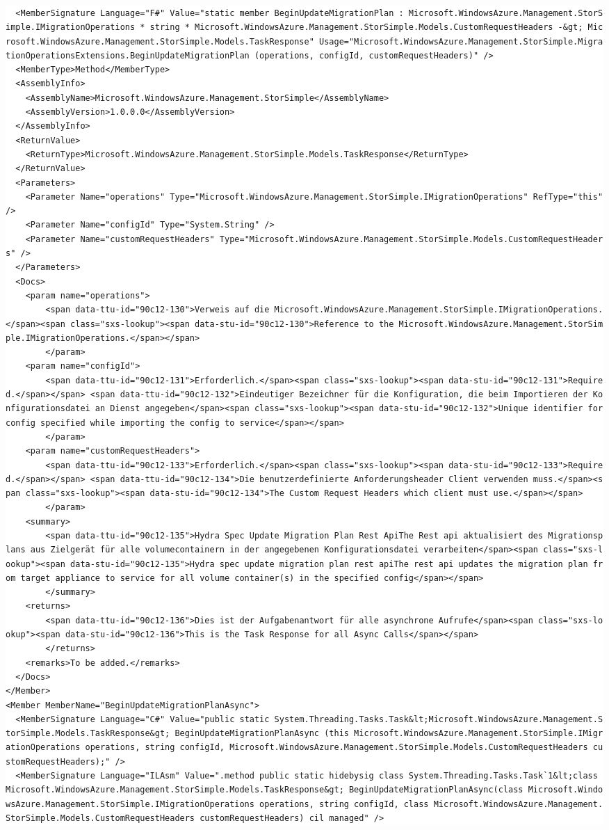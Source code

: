       <MemberSignature Language="F#" Value="static member BeginUpdateMigrationPlan : Microsoft.WindowsAzure.Management.StorSimple.IMigrationOperations * string * Microsoft.WindowsAzure.Management.StorSimple.Models.CustomRequestHeaders -&gt; Microsoft.WindowsAzure.Management.StorSimple.Models.TaskResponse" Usage="Microsoft.WindowsAzure.Management.StorSimple.MigrationOperationsExtensions.BeginUpdateMigrationPlan (operations, configId, customRequestHeaders)" />
      <MemberType>Method</MemberType>
      <AssemblyInfo>
        <AssemblyName>Microsoft.WindowsAzure.Management.StorSimple</AssemblyName>
        <AssemblyVersion>1.0.0.0</AssemblyVersion>
      </AssemblyInfo>
      <ReturnValue>
        <ReturnType>Microsoft.WindowsAzure.Management.StorSimple.Models.TaskResponse</ReturnType>
      </ReturnValue>
      <Parameters>
        <Parameter Name="operations" Type="Microsoft.WindowsAzure.Management.StorSimple.IMigrationOperations" RefType="this" />
        <Parameter Name="configId" Type="System.String" />
        <Parameter Name="customRequestHeaders" Type="Microsoft.WindowsAzure.Management.StorSimple.Models.CustomRequestHeaders" />
      </Parameters>
      <Docs>
        <param name="operations">
            <span data-ttu-id="90c12-130">Verweis auf die Microsoft.WindowsAzure.Management.StorSimple.IMigrationOperations.</span><span class="sxs-lookup"><span data-stu-id="90c12-130">Reference to the Microsoft.WindowsAzure.Management.StorSimple.IMigrationOperations.</span></span>
            </param>
        <param name="configId">
            <span data-ttu-id="90c12-131">Erforderlich.</span><span class="sxs-lookup"><span data-stu-id="90c12-131">Required.</span></span> <span data-ttu-id="90c12-132">Eindeutiger Bezeichner für die Konfiguration, die beim Importieren der Konfigurationsdatei an Dienst angegeben</span><span class="sxs-lookup"><span data-stu-id="90c12-132">Unique identifier for config specified while importing the config to service</span></span>
            </param>
        <param name="customRequestHeaders">
            <span data-ttu-id="90c12-133">Erforderlich.</span><span class="sxs-lookup"><span data-stu-id="90c12-133">Required.</span></span> <span data-ttu-id="90c12-134">Die benutzerdefinierte Anforderungsheader Client verwenden muss.</span><span class="sxs-lookup"><span data-stu-id="90c12-134">The Custom Request Headers which client must use.</span></span>
            </param>
        <summary>
            <span data-ttu-id="90c12-135">Hydra Spec Update Migration Plan Rest ApiThe Rest api aktualisiert des Migrationsplans aus Zielgerät für alle volumecontainern in der angegebenen Konfigurationsdatei verarbeiten</span><span class="sxs-lookup"><span data-stu-id="90c12-135">Hydra spec update migration plan rest apiThe rest api updates the migration plan from target appliance to service for all volume container(s) in the specified config</span></span>
            </summary>
        <returns>
            <span data-ttu-id="90c12-136">Dies ist der Aufgabenantwort für alle asynchrone Aufrufe</span><span class="sxs-lookup"><span data-stu-id="90c12-136">This is the Task Response for all Async Calls</span></span>
            </returns>
        <remarks>To be added.</remarks>
      </Docs>
    </Member>
    <Member MemberName="BeginUpdateMigrationPlanAsync">
      <MemberSignature Language="C#" Value="public static System.Threading.Tasks.Task&lt;Microsoft.WindowsAzure.Management.StorSimple.Models.TaskResponse&gt; BeginUpdateMigrationPlanAsync (this Microsoft.WindowsAzure.Management.StorSimple.IMigrationOperations operations, string configId, Microsoft.WindowsAzure.Management.StorSimple.Models.CustomRequestHeaders customRequestHeaders);" />
      <MemberSignature Language="ILAsm" Value=".method public static hidebysig class System.Threading.Tasks.Task`1&lt;class Microsoft.WindowsAzure.Management.StorSimple.Models.TaskResponse&gt; BeginUpdateMigrationPlanAsync(class Microsoft.WindowsAzure.Management.StorSimple.IMigrationOperations operations, string configId, class Microsoft.WindowsAzure.Management.StorSimple.Models.CustomRequestHeaders customRequestHeaders) cil managed" />